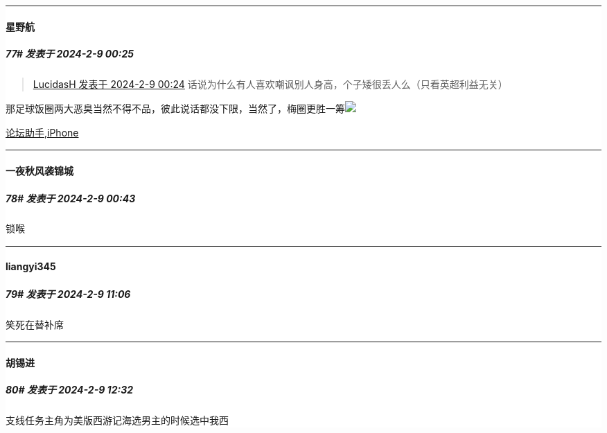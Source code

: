 *****

####  星野航  
##### 77#       发表于 2024-2-9 00:25

<blockquote><a href="httphttps://bbs.saraba1st.com/2b/forum.php?mod=redirect&amp;goto=findpost&amp;pid=63919040&amp;ptid=2163688" target="_blank">LucidasH 发表于 2024-2-9 00:24</a>
话说为什么有人喜欢嘲讽别人身高，个子矮很丢人么（只看英超利益无关）</blockquote>
那足球饭圈两大恶臭当然不得不品，彼此说话都没下限，当然了，梅圈更胜一筹<img src="https://static.saraba1st.com/image/smiley/face2017/067.png" referrerpolicy="no-referrer">

[论坛助手,iPhone](https://bbs.saraba1st.com/2b/forum.php?mod=viewthread&amp;tid=2029836)


*****

####  一夜秋风袭锦城  
##### 78#       发表于 2024-2-9 00:43

锁喉


*****

####  liangyi345  
##### 79#       发表于 2024-2-9 11:06

笑死在替补席


*****

####  胡锡进  
##### 80#       发表于 2024-2-9 12:32

支线任务主角为美版西游记海选男主的时候选中我西

